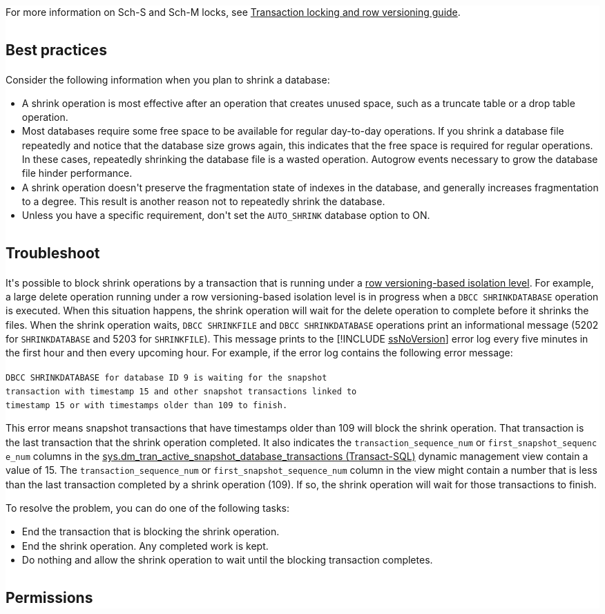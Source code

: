 For more information on Sch-S and Sch-M locks, see [Transaction locking and row versioning guide](../../relational-databases/sql-server-transaction-locking-and-row-versioning-guide.md).

## Best practices

Consider the following information when you plan to shrink a database:

- A shrink operation is most effective after an operation that creates unused space, such as a truncate table or a drop table operation.
- Most databases require some free space to be available for regular day-to-day operations. If you shrink a database file repeatedly and notice that the database size grows again, this indicates that the free space is required for regular operations. In these cases, repeatedly shrinking the database file is a wasted operation. Autogrow events necessary to grow the database file hinder performance.
- A shrink operation doesn't preserve the fragmentation state of indexes in the database, and generally increases fragmentation to a degree. This result is another reason not to repeatedly shrink the database.
- Unless you have a specific requirement, don't set the `AUTO_SHRINK` database option to ON.

## Troubleshoot

It's possible to block shrink operations by a transaction that is running under a [row versioning-based isolation level](../../t-sql/statements/set-transaction-isolation-level-transact-sql.md). For example, a large delete operation running under a row versioning-based isolation level is in progress when a `DBCC SHRINKDATABASE` operation is executed. When this situation happens, the shrink operation will wait for the delete operation to complete before it shrinks the files. When the shrink operation waits, `DBCC SHRINKFILE` and `DBCC SHRINKDATABASE` operations print an informational message (5202 for `SHRINKDATABASE` and 5203 for `SHRINKFILE`). This message prints to the [!INCLUDE [ssNoVersion](../../includes/ssnoversion-md.md)] error log every five minutes in the first hour and then every upcoming hour. For example, if the error log contains the following error message:

```output
DBCC SHRINKDATABASE for database ID 9 is waiting for the snapshot
transaction with timestamp 15 and other snapshot transactions linked to
timestamp 15 or with timestamps older than 109 to finish.
```

This error means snapshot transactions that have timestamps older than 109 will block the shrink operation. That transaction is the last transaction that the shrink operation completed. It also indicates the `transaction_sequence_num` or `first_snapshot_sequence_num` columns in the [sys.dm_tran_active_snapshot_database_transactions (Transact-SQL)](../../relational-databases/system-dynamic-management-views/sys-dm-tran-active-snapshot-database-transactions-transact-sql.md) dynamic management view contain a value of 15. The `transaction_sequence_num` or `first_snapshot_sequence_num` column in the view might contain a number that is less than the last transaction completed by a shrink operation (109). If so, the shrink operation will wait for those transactions to finish.

To resolve the problem, you can do one of the following tasks:

- End the transaction that is blocking the shrink operation.
- End the shrink operation. Any completed work is kept.
- Do nothing and allow the shrink operation to wait until the blocking transaction completes.

## Permissions
